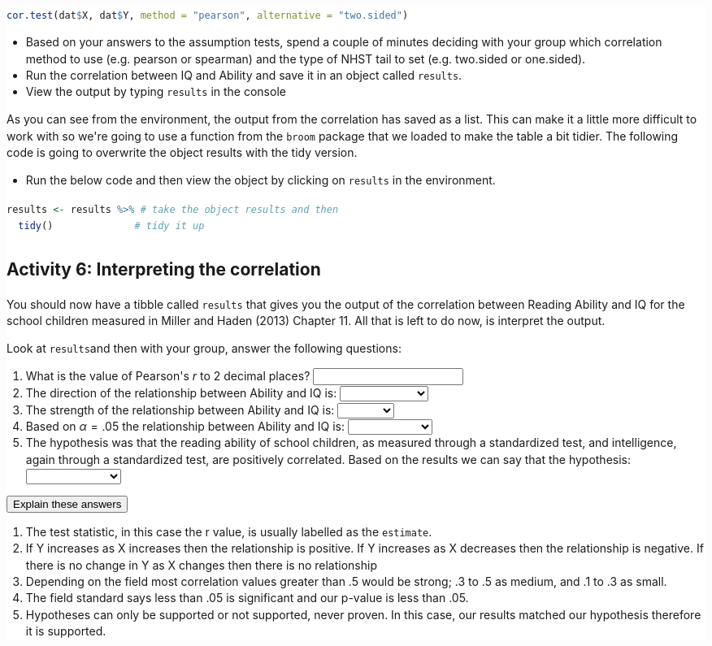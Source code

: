 
```r
cor.test(dat$X, dat$Y, method = "pearson", alternative = "two.sided")
```

* Based on your answers to the assumption tests, spend a couple of minutes deciding with your group which correlation method to use (e.g. pearson or spearman) and the type of NHST tail to set (e.g. two.sided or one.sided). 
* Run the correlation between IQ and Ability and save it in an object called `results`.
* View the output by typing `results` in the console

As you can see from the environment, the output from the correlation has saved as a list. This can make it a little more difficult to work with so we're going to use a function from the `broom` package that we loaded to make the table a bit tidier. The following code is going to overwrite the object results with the tidy version.

* Run the below code and then view the object by clicking on `results` in the environment.


```r
results <- results %>% # take the object results and then
  tidy()              # tidy it up
```

## Activity 6: Interpreting the correlation 

You should now have a tibble called `results` that gives you the output of the correlation between Reading Ability and IQ for the school children measured in Miller and Haden (2013) Chapter 11. All that is left to do now, is interpret the output. 

Look at `results`and then with your group, answer the following questions:

1. What is the value of Pearson's *r* to 2 decimal places? <input class='solveme nospaces' size='20' data-answer='[".45"]'/>
2. The direction of the relationship between Ability and IQ is: <select class='solveme' data-answer='["positive"]'> <option></option> <option>positive</option> <option>negative</option> <option>no relationship</option></select>
3. The strength of the relationship between Ability and IQ is: <select class='solveme' data-answer='["medium"]'> <option></option> <option>strong</option> <option>medium</option> <option>weak</option></select>
4. Based on $\alpha = .05$ the relationship between Ability and IQ is: <select class='solveme' data-answer='["significant"]'> <option></option> <option>significant</option> <option>not significant</option></select>
5. The hypothesis was that the reading ability of school children, as measured through a standardized test, and intelligence, again through a standardized test, are positively correlated. Based on the results we can say that the hypothesis: <select class='solveme' data-answer='["is supported"]'> <option></option> <option>is supported</option> <option>is not supported</option> <option>is proven</option> <option>is not proven</option></select> 


<div class='solution'><button>Explain these answers</button>


1. The test statistic, in this case the r value, is usually labelled as the `estimate`.
2. If Y increases as X increases then the relationship is positive. If Y increases as X decreases then the relationship is negative. If there is no change in Y as X changes then there is no relationship
3. Depending on the field most correlation values greater than .5 would be strong; .3 to .5 as medium, and .1 to .3 as small. 
4. The field standard says less than .05 is significant and our p-value is less than .05.
5. Hypotheses can only be supported or not supported, never proven. In this case, our results matched our hypothesis therefore it is supported.
